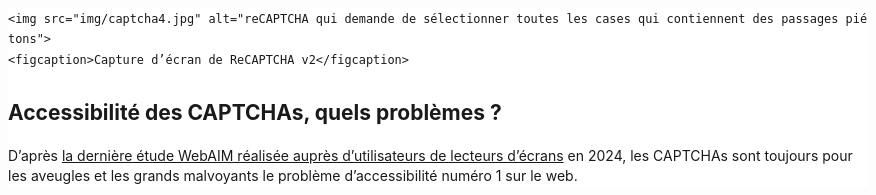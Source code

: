     <img src="img/captcha4.jpg" alt="reCAPTCHA qui demande de sélectionner toutes les cases qui contiennent des passages piétons">
    <figcaption>Capture d’écran de ReCAPTCHA v2</figcaption>
</figure>
<h2>Accessibilité des CAPTCHAs, quels problèmes ?</h2>
<p>D’après <a href="https://webaim.org/projects/screenreadersurvey10/#problematic">la dernière étude WebAIM réalisée auprès d’utilisateurs de lecteurs d’écrans</a> en 2024, les CAPTCHAs sont toujours pour les aveugles et les grands malvoyants le problème d’accessibilité numéro 1 sur le web. 
</p>